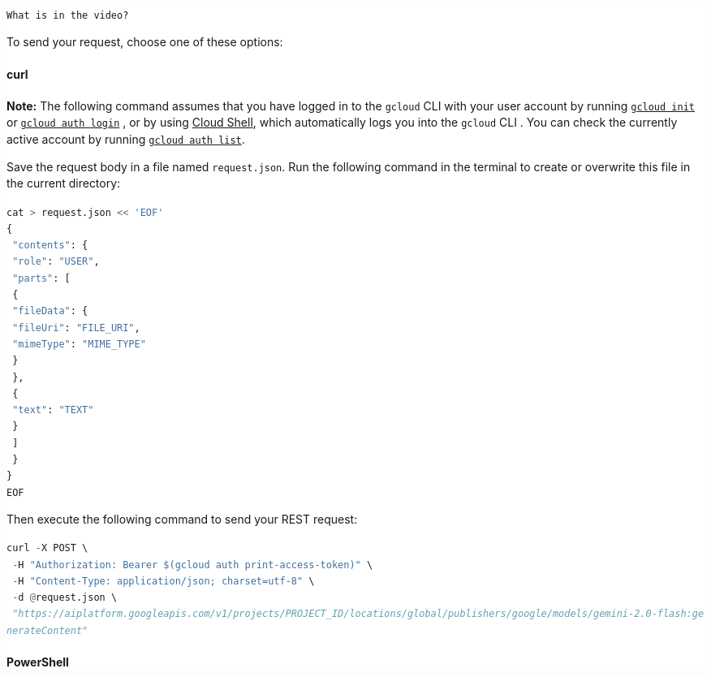  `What is in the video?`

To send your request, choose one of these options:

#### curl

**Note:**
The following command assumes that you have logged in to
the `gcloud` CLI with your user account by running
[`gcloud init`](https://cloud.google.com/sdk/gcloud/reference/init)
or
[`gcloud auth login`](https://cloud.google.com/sdk/gcloud/reference/auth/login)
, or by using [Cloud Shell](https://cloud.google.com/shell/docs),
which automatically logs you into the `gcloud` CLI
.
You can check the currently active account by running
[`gcloud auth list`](https://cloud.google.com/sdk/gcloud/reference/auth/list).

Save the request body in a file named `request.json`.
Run the following command in the terminal to create or overwrite
this file in the current directory:

```python
cat > request.json << 'EOF'
{
 "contents": {
 "role": "USER",
 "parts": [
 {
 "fileData": {
 "fileUri": "FILE_URI",
 "mimeType": "MIME_TYPE"
 }
 },
 {
 "text": "TEXT"
 }
 ]
 }
}
EOF
```

Then execute the following command to send your REST request:

```python
curl -X POST \ 
 -H "Authorization: Bearer $(gcloud auth print-access-token)" \ 
 -H "Content-Type: application/json; charset=utf-8" \ 
 -d @request.json \ 
 "https://aiplatform.googleapis.com/v1/projects/PROJECT_ID/locations/global/publishers/google/models/gemini-2.0-flash:generateContent"
```

#### PowerShell
